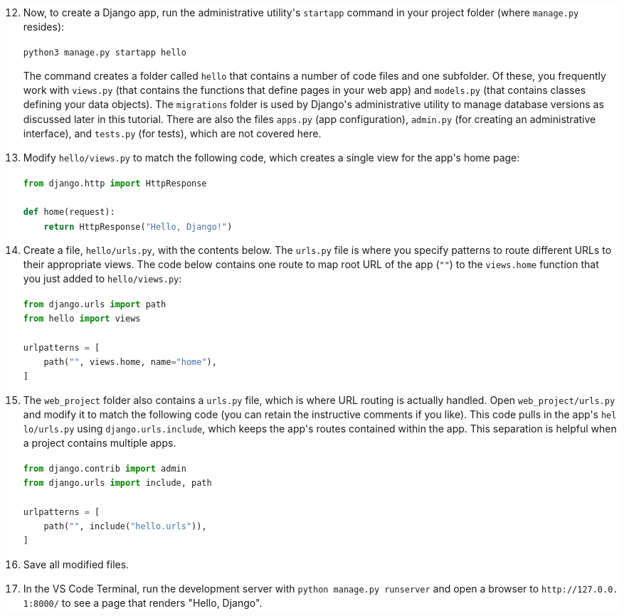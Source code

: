 12. Now, to create a Django app, run the administrative utility's `startapp` command in your project folder (where `manage.py` resides):

    ```bash
    python3 manage.py startapp hello
    ```

    The command creates a folder called `hello` that contains a number of code files and one subfolder. Of these, you frequently work with `views.py` (that contains the functions that define pages in your web app) and `models.py` (that contains classes defining your data objects). The `migrations` folder is used by Django's administrative utility to manage database versions as discussed later in this tutorial. There are also the files `apps.py` (app configuration), `admin.py` (for creating an administrative interface), and `tests.py` (for tests), which are not covered here.

13. Modify `hello/views.py` to match the following code, which creates a single view for the app's home page:

    ```python
    from django.http import HttpResponse

    def home(request):
        return HttpResponse("Hello, Django!")
    ```

14. Create a file, `hello/urls.py`, with the contents below. The `urls.py` file is where you specify patterns to route different URLs to their appropriate views. The code below contains one route to map root URL of the app (`""`) to the `views.home` function that you just added to `hello/views.py`:

    ```python
    from django.urls import path
    from hello import views

    urlpatterns = [
        path("", views.home, name="home"),
    ]
    ```

15. The `web_project` folder also contains a `urls.py` file, which is where URL routing is actually handled. Open `web_project/urls.py` and modify it to match the following code (you can retain the instructive comments if you like). This code pulls in the app's `hello/urls.py` using `django.urls.include`, which keeps the app's routes contained within the app. This separation is helpful when a project contains multiple apps.

    ```python
    from django.contrib import admin
    from django.urls import include, path

    urlpatterns = [
        path("", include("hello.urls")),
    ]
    ```

16. Save all modified files.

17. In the VS Code Terminal, run the development server with `python manage.py runserver` and open a browser to  `http://127.0.0.1:8000/` to see a page that renders "Hello, Django".
